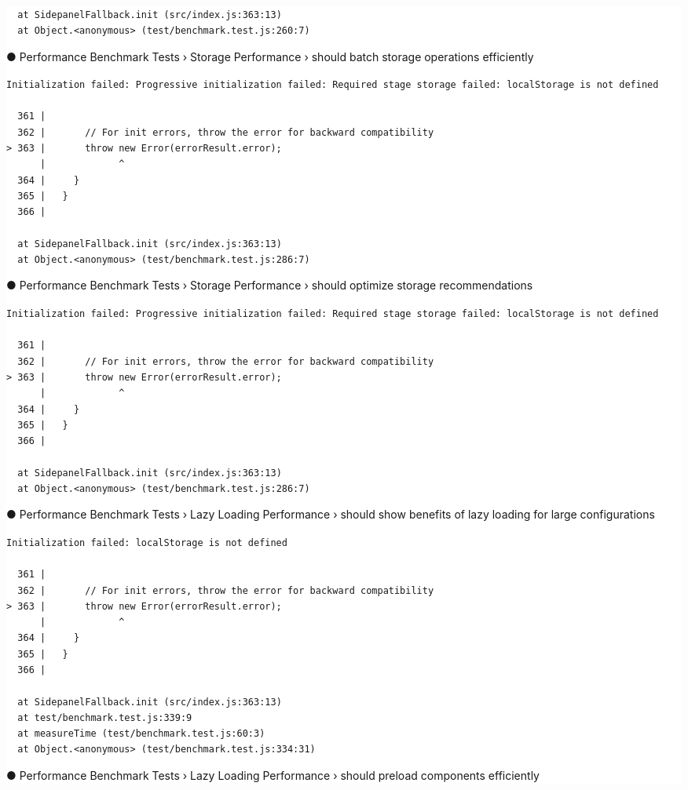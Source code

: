       at SidepanelFallback.init (src/index.js:363:13)
      at Object.<anonymous> (test/benchmark.test.js:260:7)

  ● Performance Benchmark Tests › Storage Performance › should batch storage operations efficiently

    Initialization failed: Progressive initialization failed: Required stage storage failed: localStorage is not defined

      361 |
      362 |       // For init errors, throw the error for backward compatibility
    > 363 |       throw new Error(errorResult.error);
          |             ^
      364 |     }
      365 |   }
      366 |

      at SidepanelFallback.init (src/index.js:363:13)
      at Object.<anonymous> (test/benchmark.test.js:286:7)

  ● Performance Benchmark Tests › Storage Performance › should optimize storage recommendations

    Initialization failed: Progressive initialization failed: Required stage storage failed: localStorage is not defined

      361 |
      362 |       // For init errors, throw the error for backward compatibility
    > 363 |       throw new Error(errorResult.error);
          |             ^
      364 |     }
      365 |   }
      366 |

      at SidepanelFallback.init (src/index.js:363:13)
      at Object.<anonymous> (test/benchmark.test.js:286:7)

  ● Performance Benchmark Tests › Lazy Loading Performance › should show benefits of lazy loading for large configurations

    Initialization failed: localStorage is not defined

      361 |
      362 |       // For init errors, throw the error for backward compatibility
    > 363 |       throw new Error(errorResult.error);
          |             ^
      364 |     }
      365 |   }
      366 |

      at SidepanelFallback.init (src/index.js:363:13)
      at test/benchmark.test.js:339:9
      at measureTime (test/benchmark.test.js:60:3)
      at Object.<anonymous> (test/benchmark.test.js:334:31)

  ● Performance Benchmark Tests › Lazy Loading Performance › should preload components efficiently

